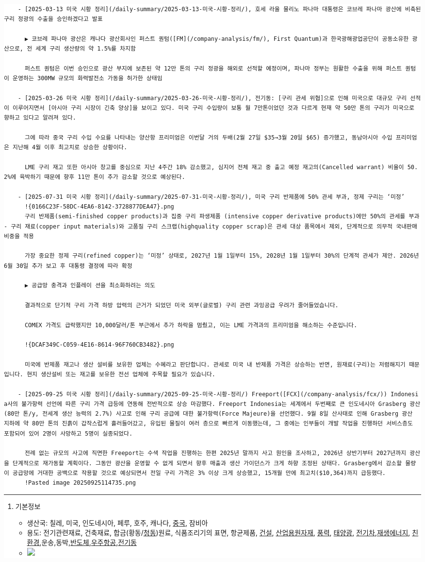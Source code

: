 		- [2025-03-13 미국 시황 정리](/daily-summary/2025-03-13-미국-시황-정리/), 호세 라울 물리노 파나마 대통령은 코브레 파나마 광산에 비축된 구리 정광의 수출을 승인하겠다고 발표 
		  
		  ▶ 코브레 파나마 광산은 캐나다 광산회사인 퍼스트 퀀텀([FM](/company-analysis/fm/), First Quantum)과 한국광해광업공단이 공동소유한 광산으로, 전 세계 구리 생산량의 약 1.5%를 차지함 
		  
		  퍼스트 퀀텀은 이번 승인으로 광산 부지에 보존된 약 12만 톤의 구리 정광을 해외로 선적할 예정이며, 파나마 정부는 원활한 수출을 위해 퍼스트 퀀텀이 운영하는 300MW 규모의 화력발전소 가동을 허가한 상태임
		  
		- [2025-03-26 미국 시황 정리](/daily-summary/2025-03-26-미국-시황-정리/), 전기동: [구리 관세 위협]으로 인해 미국으로 대규모 구리 선적이 이루어지면서 [아시아 구리 시장이 긴축 양상]을 보이고 있다. 미국 구리 수입량이 보통 월 7만톤이었던 것과 다르게 현재 약 50만 톤의 구리가 미국으로 향하고 있다고 알려져 있다. 
		  
		  그에 따라 중국 구리 수입 수요를 나타내는 양산항 프리미엄은 이번달 거의 두배(2월 27일 $35→3월 20일 $65) 증가했고, 동남아시아 수입 프리미엄은 지난해 4월 이후 최고치로 상승한 상황이다. 
		  
		  LME 구리 재고 또한 아시아 창고를 중심으로 지난 4주간 18% 감소했고, 심지어 전체 재고 중 출고 예정 재고의(Cancelled warrant) 비율이 50.2%에 육박하기 때문에 향후 11만 톤이 추가 감소할 것으로 예상된다.
		  
		- [2025-07-31 미국 시황 정리](/daily-summary/2025-07-31-미국-시황-정리/), 미국 구리 반제품에 50% 관세 부과, 정제 구리는 ‘미정’
		  !{0166C23F-58DC-4EA6-8142-3728877DEA47}.png
		  구리 반제품(semi-finished copper products)과 집중 구리 파생제품 (intensive copper derivative products)에만 50%의 관세를 부과 - 구리 재료(copper input materials)와 고품질 구리 스크랩(highquality copper scrap)은 관세 대상 품목에서 제외, 단계적으로 의무적 국내판매 비중을 적용
		  
		  가장 중요한 정제 구리(refined copper)는 ‘미정’ 상태로, 2027년 1월 1일부터 15%, 2028년 1월 1일부터 30%의 단계적 관세가 제안. 2026년 6월 30일 추가 보고 후 대통령 결정에 따라 확정
		  
		  ▶ 공급망 충격과 인플레이 션을 최소화하려는 의도
		  
		  결과적으로 단기적 구리 가격 하방 압력의 근거가 되었던 미국 외부(글로벌) 구리 관련 과잉공급 우려가 줄어들었습니다. 
		  
		  COMEX 가격도 급락했지만 10,000달러/톤 부근에서 추가 하락을 멈췄고, 이는 LME 가격과의 프리미엄을 해소하는 수준입니다.
		  
		  !{DCAF349C-C059-4E16-8614-96F760CB3482}.png
		  
		  미국에 반제품 재고나 생산 설비를 보유한 업체는 수혜라고 판단합니다. 관세로 미국 내 반제품 가격은 상승하는 반면, 원재료(구리)는 저렴해지기 때문입니다. 현지 생산설비 또는 재고를 보유한 전선 업체에 주목할 필요가 있습니다.
		  
		- [2025-09-25 미국 시황 정리](/daily-summary/2025-09-25-미국-시황-정리/) Freeport([FCX](/company-analysis/fcx/)) Indonesia사의 불가항력 선언에 따른 구리 가격 급등에 연동해 전반적으로 상승 마감했다. Freeport Indonesia는 세계에서 두번째로 큰 인도네시아 Grasberg 광산(80만 톤/y, 전세계 생산 능력의 2.7%) 사고로 인해 구리 공급에 대한 불가항력(Force Majeure)을 선언했다. 9월 8일 산사태로 인해 Grasberg 광산 지하에 약 80만 톤의 진흙이 갑작스럽게 흘러들어갔고, 유입된 물질이 여러 층으로 빠르게 이동했는데, 그 중에는 인부들이 개발 작업을 진행하던 서비스층도 포함되어 있어 2명이 사망하고 5명이 실종되었다.
		  
		  전례 없는 규모의 사고에 직면한 Freeport는 수색 작업을 진행하는 한편 2025년 말까지 사고 원인을 조사하고, 2026년 상반기부터 2027년까지 광산을 단계적으로 재가동할 계획이다. 그동안 광산을 운영할 수 없게 되면서 향후 매출과 생산 가이던스가 크게 하향 조정된 상태다. Grasberg에서 감소할 물량이 공급망에 거대한 공백으로 작용할 것으로 예상되면서 전일 구리 가격은 3% 이상 크게 상승했고, 15개월 만에 최고치($10,364)까지 급등했다.
		  !Pasted image 20250925114735.png

---

1. 기본정보

	- 생산국: 칠레, 미국, 인도네시아, 페루, 호주, 캐나다, [중국](/industry-study/4국가중국/), 잠비아
	- 용도: 전기관련재료, 건축재료, 합금(황동/[청동](/industry-study/청동/))원료, 식품조리기의 표면, 항균제품, [건설](/industry-study/건설/), [산업용원자재](/industry-study/산업용원자재/), [풍력](/industry-study/풍력/), [태양광](/industry-study/태양광/), [전기차](/industry-study/2산업자동차-산업전기차/),[재생에너지](/industry-study/재생에너지/), [친환경](/industry-study/친환경/),운송,동박,[반도체](/industry-study/반도체/),[우주항공](/industry-study/우주항공/),[전기동](/industry-study/전기동/)
	- ![](https://i.imgur.com/8IyxfDD.png)
